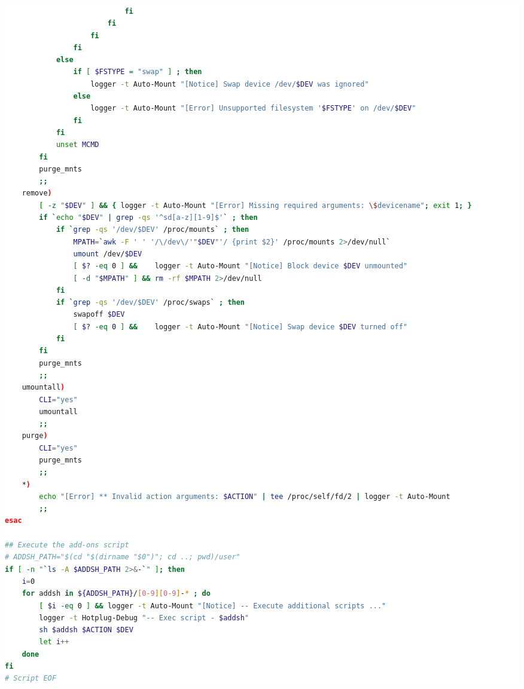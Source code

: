```bash
                            fi
                        fi
                    fi
                fi
            else
                if [ $FSTYPE = "swap" ] ; then
                    logger -t Auto-Mount "[Notice] Swap device /dev/$DEV was ignored"
                else
                    logger -t Auto-Mount "[Error] Unsupported filesystem '$FSTYPE' on /dev/$DEV"
                fi
            fi
            unset MCMD
        fi
        purge_mnts
        ;;
    remove)
        [ -z "$DEV" ] && { logger -t Auto-Mount "[Error] Missing required arguments: \$devicename"; exit 1; }
        if `echo "$DEV" | grep -qs '^sd[a-z][1-9]$'` ; then
            if `grep -qs '/dev/$DEV' /proc/mounts` ; then
                MPATH=`awk -F ' ' '/\/dev\/'"$DEV"'/ {print $2}' /proc/mounts 2>/dev/null`
                umount /dev/$DEV
                [ $? -eq 0 ] &&    logger -t Auto-Mount "[Notice] Block device $DEV unmounted"
                [ -d "$MPATH" ] && rm -rf $MPATH 2>/dev/null
            fi
            if `grep -qs '/dev/$DEV' /proc/swaps` ; then
                swapoff $DEV
                [ $? -eq 0 ] &&    logger -t Auto-Mount "[Notice] Swap device $DEV turned off"                 
            fi            
        fi
        purge_mnts
        ;;
    umountall)
        CLI="yes"
        umountall
        ;;
    purge)
        CLI="yes"
        purge_mnts
        ;;
    *)
        echo "[Error] ** Invalid action arguments: $ACTION" | tee /proc/self/fd/2 | logger -t Auto-Mount
        ;;
esac

## Execute the add-ons script
# ADDSH_PATH="$(cd "$(dirname "$0")"; cd ..; pwd)/user"
if [ -n "`ls -A $ADDSH_PATH 2>&-`" ]; then
    i=0
    for addsh in ${ADDSH_PATH}/[0-9][0-9]-* ; do
        [ $i -eq 0 ] && logger -t Auto-Mount "[Notice] -- Execute additional scripts ..."
        logger -t Hotplug-Debug "-- Exec script - $addsh"
        sh $addsh $ACTION $DEV 
        let i++
    done
fi
# Script EOF
```
